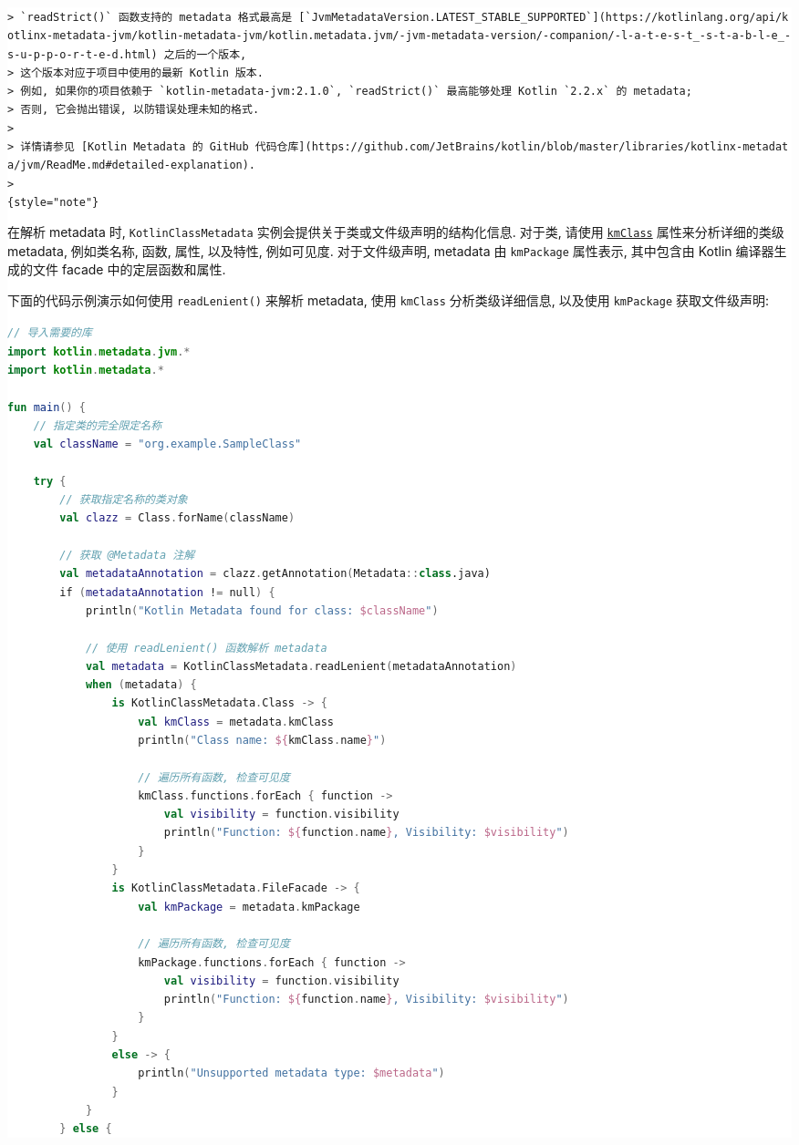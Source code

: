     > `readStrict()` 函数支持的 metadata 格式最高是 [`JvmMetadataVersion.LATEST_STABLE_SUPPORTED`](https://kotlinlang.org/api/kotlinx-metadata-jvm/kotlin-metadata-jvm/kotlin.metadata.jvm/-jvm-metadata-version/-companion/-l-a-t-e-s-t_-s-t-a-b-l-e_-s-u-p-p-o-r-t-e-d.html) 之后的一个版本,
    > 这个版本对应于项目中使用的最新 Kotlin 版本.
    > 例如, 如果你的项目依赖于 `kotlin-metadata-jvm:2.1.0`, `readStrict()` 最高能够处理 Kotlin `2.2.x` 的 metadata;
    > 否则, 它会抛出错误, 以防错误处理未知的格式.
    > 
    > 详情请参见 [Kotlin Metadata 的 GitHub 代码仓库](https://github.com/JetBrains/kotlin/blob/master/libraries/kotlinx-metadata/jvm/ReadMe.md#detailed-explanation). 
    >
    {style="note"}

在解析 metadata 时, `KotlinClassMetadata` 实例会提供关于类或文件级声明的结构化信息.
对于类, 请使用 [`kmClass`](https://kotlinlang.org/api/kotlinx-metadata-jvm/kotlin-metadata-jvm/kotlin.metadata.jvm/-kotlin-class-metadata/-class/km-class.html) 属性来分析详细的类级 metadata, 例如类名称, 函数, 属性, 以及特性, 例如可见度.
对于文件级声明, metadata 由 `kmPackage` 属性表示, 其中包含由 Kotlin 编译器生成的文件 facade 中的定层函数和属性.

下面的代码示例演示如何使用 `readLenient()` 来解析 metadata, 使用 `kmClass` 分析类级详细信息, 以及使用 `kmPackage` 获取文件级声明:

```kotlin
// 导入需要的库
import kotlin.metadata.jvm.*
import kotlin.metadata.*

fun main() {
    // 指定类的完全限定名称
    val className = "org.example.SampleClass"

    try {
        // 获取指定名称的类对象
        val clazz = Class.forName(className)

        // 获取 @Metadata 注解
        val metadataAnnotation = clazz.getAnnotation(Metadata::class.java)
        if (metadataAnnotation != null) {
            println("Kotlin Metadata found for class: $className")

            // 使用 readLenient() 函数解析 metadata
            val metadata = KotlinClassMetadata.readLenient(metadataAnnotation)
            when (metadata) {
                is KotlinClassMetadata.Class -> {
                    val kmClass = metadata.kmClass
                    println("Class name: ${kmClass.name}")

                    // 遍历所有函数, 检查可见度
                    kmClass.functions.forEach { function ->
                        val visibility = function.visibility
                        println("Function: ${function.name}, Visibility: $visibility")
                    }
                }
                is KotlinClassMetadata.FileFacade -> {
                    val kmPackage = metadata.kmPackage

                    // 遍历所有函数, 检查可见度
                    kmPackage.functions.forEach { function ->
                        val visibility = function.visibility
                        println("Function: ${function.name}, Visibility: $visibility")
                    }
                }
                else -> {
                    println("Unsupported metadata type: $metadata")
                }
            }
        } else {
```
